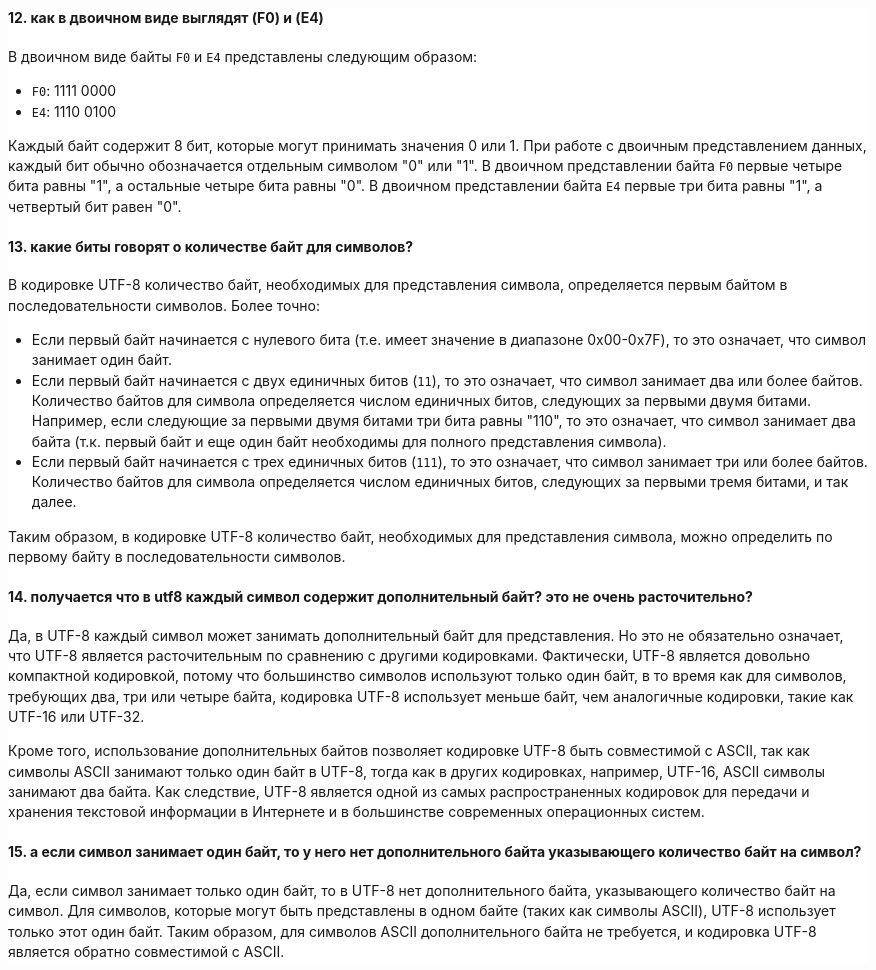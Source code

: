 
#### 12. как в двоичном виде выглядят (F0) и (E4)

В двоичном виде байты `F0` и `E4` представлены следующим образом:

-   `F0`: 1111 0000
-   `E4`: 1110 0100

Каждый байт содержит 8 бит, которые могут принимать значения 0 или 1. При работе с двоичным представлением данных, каждый бит обычно обозначается отдельным символом "0" или "1". В двоичном представлении байта `F0` первые четыре бита равны "1", а остальные четыре бита равны "0". В двоичном представлении байта `E4` первые три бита равны "1", а четвертый бит равен "0".


#### 13. какие биты говорят о количестве байт для символов?

В кодировке UTF-8 количество байт, необходимых для представления символа, определяется первым байтом в последовательности символов. Более точно:

-   Если первый байт начинается с нулевого бита (т.е. имеет значение в диапазоне 0x00-0x7F), то это означает, что символ занимает один байт.
-   Если первый байт начинается с двух единичных битов (`11`), то это означает, что символ занимает два или более байтов. Количество байтов для символа определяется числом единичных битов, следующих за первыми двумя битами. Например, если следующие за первыми двумя битами три бита равны "110", то это означает, что символ занимает два байта (т.к. первый байт и еще один байт необходимы для полного представления символа).
-   Если первый байт начинается с трех единичных битов (`111`), то это означает, что символ занимает три или более байтов. Количество байтов для символа определяется числом единичных битов, следующих за первыми тремя битами, и так далее.

Таким образом, в кодировке UTF-8 количество байт, необходимых для представления символа, можно определить по первому байту в последовательности символов.


#### 14. получается что в utf8 каждый символ содержит дополнительный байт? это не очень расточительно?

Да, в UTF-8 каждый символ может занимать дополнительный байт для представления. Но это не обязательно означает, что UTF-8 является расточительным по сравнению с другими кодировками. Фактически, UTF-8 является довольно компактной кодировкой, потому что большинство символов используют только один байт, в то время как для символов, требующих два, три или четыре байта, кодировка UTF-8 использует меньше байт, чем аналогичные кодировки, такие как UTF-16 или UTF-32.

Кроме того, использование дополнительных байтов позволяет кодировке UTF-8 быть совместимой с ASCII, так как символы ASCII занимают только один байт в UTF-8, тогда как в других кодировках, например, UTF-16, ASCII символы занимают два байта. Как следствие, UTF-8 является одной из самых распространенных кодировок для передачи и хранения текстовой информации в Интернете и в большинстве современных операционных систем.


#### 15. а если символ занимает один байт, то у него нет дополнительного байта указывающего количество байт на символ?

Да, если символ занимает только один байт, то в UTF-8 нет дополнительного байта, указывающего количество байт на символ. Для символов, которые могут быть представлены в одном байте (таких как символы ASCII), UTF-8 использует только этот один байт. Таким образом, для символов ASCII дополнительного байта не требуется, и кодировка UTF-8 является обратно совместимой с ASCII.
